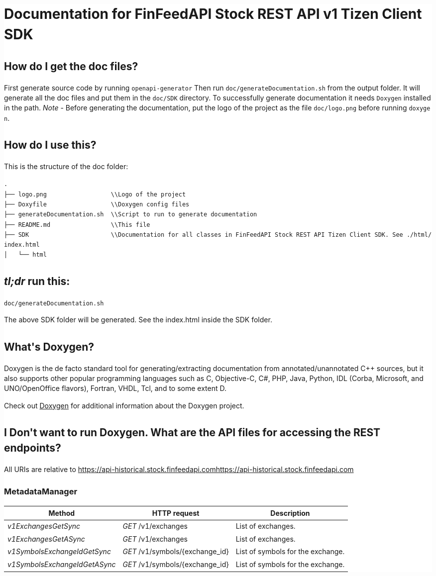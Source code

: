 # Documentation for FinFeedAPI Stock REST API v1 Tizen Client SDK

## How do I get the doc files?
First generate source code by running `openapi-generator`
Then run `doc/generateDocumentation.sh` from the output folder. It will generate all the doc files and put them in the `doc/SDK` directory.
To successfully generate documentation it needs `Doxygen` installed in the path.
*Note* - Before generating the documentation, put the logo of the project as the file `doc/logo.png` before running `doxygen`.


## How do I use this?
This is the structure of the doc folder:

```
.
├── logo.png                  \\Logo of the project
├── Doxyfile                  \\Doxygen config files
├── generateDocumentation.sh  \\Script to run to generate documentation
├── README.md                 \\This file
├── SDK                       \\Documentation for all classes in FinFeedAPI Stock REST API Tizen Client SDK. See ./html/index.html
│   └── html

```

## *tl;dr* run this:

```
doc/generateDocumentation.sh
```

The above SDK folder will be generated. See the index.html inside the SDK folder.


## What's Doxygen?
Doxygen is the de facto standard tool for generating/extracting documentation from annotated/unannotated C++ sources, but it also supports other popular programming languages such as C, Objective-C, C#, PHP, Java, Python, IDL (Corba, Microsoft, and UNO/OpenOffice flavors), Fortran, VHDL, Tcl, and to some extent D.

Check out [Doxygen](https://www.doxygen.org/) for additional information about the Doxygen project.

## I Don't want to run Doxygen. What are the API files for accessing the REST endpoints?
All URIs are relative to https://api-historical.stock.finfeedapi.comhttps://api-historical.stock.finfeedapi.com


### MetadataManager
Method | HTTP request | Description
------------- | ------------- | -------------
*v1ExchangesGetSync* | *GET* /v1/exchanges | List of exchanges.
*v1ExchangesGetASync* | *GET* /v1/exchanges | List of exchanges.
*v1SymbolsExchangeIdGetSync* | *GET* /v1/symbols/{exchange_id} | List of symbols for the exchange.
*v1SymbolsExchangeIdGetASync* | *GET* /v1/symbols/{exchange_id} | List of symbols for the exchange.

